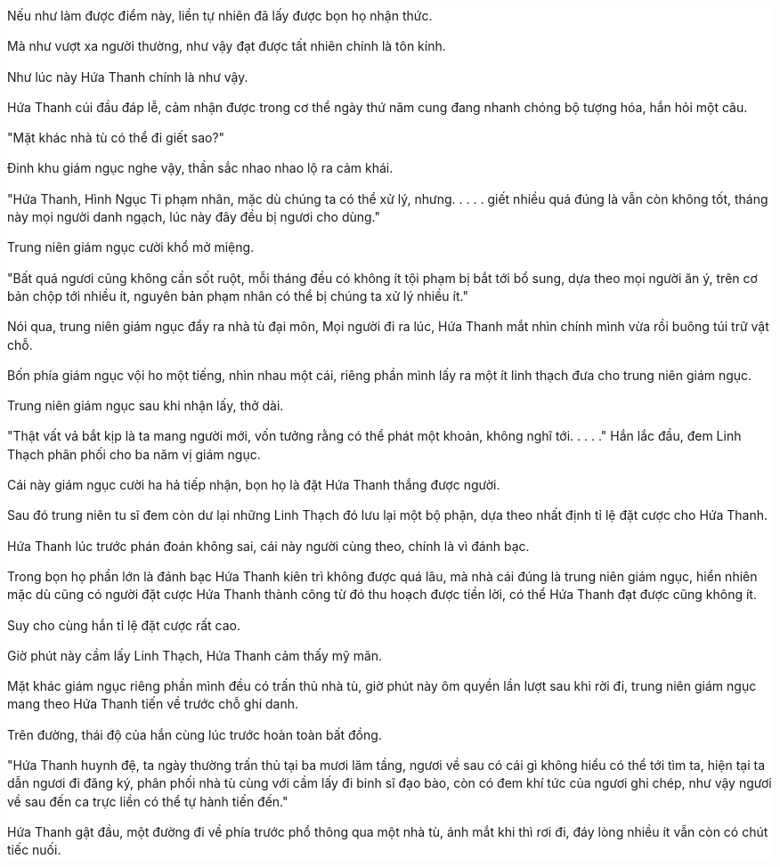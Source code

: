 Nếu như làm được điểm này, liền tự nhiên đã lấy được bọn họ nhận thức.

Mà như vượt xa người thường, như vậy đạt được tất nhiên chính là tôn kính.

Như lúc này Hứa Thanh chính là như vậy.

Hứa Thanh cúi đầu đáp lễ, cảm nhận được trong cơ thể ngày thứ năm cung đang nhanh chóng bộ tượng hóa, hắn hỏi một câu.

"Mặt khác nhà tù có thể đi giết sao?"

Đinh khu giám ngục nghe vậy, thần sắc nhao nhao lộ ra cảm khái.

"Hứa Thanh, Hình Ngục Ti phạm nhân, mặc dù chúng ta có thể xử lý, nhưng. . . . . giết nhiều quá đúng là vẫn còn không tốt, tháng này mọi người danh ngạch, lúc này đây đều bị ngươi cho dùng."

Trung niên giám ngục cười khổ mở miệng.

"Bất quá ngươi cũng không cần sốt ruột, mỗi tháng đều có không ít tội phạm bị bắt tới bổ sung, dựa theo mọi người ăn ý, trên cơ bản chộp tới nhiều ít, nguyên bản phạm nhân có thể bị chúng ta xử lý nhiều ít."

Nói qua, trung niên giám ngục đẩy ra nhà tù đại môn, Mọi người đi ra lúc, Hứa Thanh mắt nhìn chính mình vừa rồi buông túi trữ vật chỗ.

Bốn phía giám ngục vội ho một tiếng, nhìn nhau một cái, riêng phần mình lấy ra một ít linh thạch đưa cho trung niên giám ngục.

Trung niên giám ngục sau khi nhận lấy, thở dài.

"Thật vất vả bắt kịp là ta mang người mới, vốn tưởng rằng có thể phát một khoản, không nghĩ tới. . . . ." Hắn lắc đầu, đem Linh Thạch phân phối cho ba năm vị giám ngục.

Cái này giám ngục cười ha hả tiếp nhận, bọn họ là đặt Hứa Thanh thắng được người.

Sau đó trung niên tu sĩ đem còn dư lại những Linh Thạch đó lưu lại một bộ phận, dựa theo nhất định tỉ lệ đặt cược cho Hứa Thanh.

Hứa Thanh lúc trước phán đoán không sai, cái này người cùng theo, chính là vì đánh bạc.

Trong bọn họ phần lớn là đánh bạc Hứa Thanh kiên trì không được quá lâu, mà nhà cái đúng là trung niên giám ngục, hiển nhiên mặc dù cũng có người đặt cược Hứa Thanh thành công từ đó thu hoạch được tiền lời, có thể Hứa Thanh đạt được cũng không ít.

Suy cho cùng hắn tỉ lệ đặt cược rất cao.

Giờ phút này cầm lấy Linh Thạch, Hứa Thanh cảm thấy mỹ mãn.

Mặt khác giám ngục riêng phần mình đều có trấn thủ nhà tù, giờ phút này ôm quyền lần lượt sau khi rời đi, trung niên giám ngục mang theo Hứa Thanh tiến về trước chỗ ghi danh.

Trên đường, thái độ của hắn cùng lúc trước hoàn toàn bất đồng.

"Hứa Thanh huynh đệ, ta ngày thường trấn thủ tại ba mươi lăm tầng, ngươi về sau có cái gì không hiểu có thể tới tìm ta, hiện tại ta dẫn ngươi đi đăng ký, phân phối nhà tù cùng với cầm lấy đi binh sĩ đạo bào, còn có đem khí tức của ngươi ghi chép, như vậy ngươi về sau đến ca trực liền có thể tự hành tiến đến."

Hứa Thanh gật đầu, một đường đi về phía trước phổ thông qua một nhà tù, ánh mắt khi thì rơi đi, đáy lòng nhiều ít vẫn còn có chút tiếc nuối.
